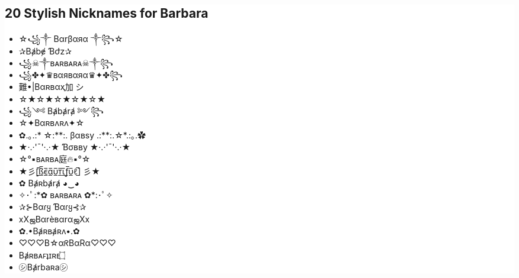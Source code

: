 20 Stylish Nicknames for Barbara
--------------------------------

- ☆꧁༒ Bαrβ­αяα ༒꧂☆
- ✰Bⱥbɇ Ɓժz✰
- ꧁☠︎༒ʙᴀʀʙᴀʀᴀ☠︎༒꧂
- ꧁✤✦♛вαявαяα♛✦✤꧂
- 難•|Bαʀʙαҳ加 シ︎
- ☆★☆★☆★☆★☆★
- ꧁༺ Bⱥbⱥrⱥ ༻꧂
- ☆✦Bαʀʙʌʀʌ✦☆
- ✿.｡.:\* ☆:\*\*:. βαвѕу .:\*\*:.☆\*.:｡.✿
- ★·.·'¯'·.·★ Ɓσвву ★·.·'¯'·.·★
- ☆°▪︎ʙᴀʀʙᴀ庭🔥▪︎°☆
- ★彡\[̲̅ß̲̅є̲̅α̲̅υ̲̅т̲̅ι̲̅ƒ̲̅υ̲̅ℓ̲̅\] 彡★
- ✿ Bⱥʀbⱥrⱥ ◕‿◕
- ✧･ﾟ:\*✿ ʙᴀʀʙᴀʀᴀ ✿\*:･ﾟ✧
- ✰⊱Bαɾყ Ɓαɾყ⊰✰
- xXஜBαrѐвαrαஜXx
- ✿.•Bⱥʀʙⱥʀʌ•.✿
- ♡♡♡B☆αᖇBαRα♡♡♡
- Bⱥʀʙᴀꜰʇɪʀᴇ۝
- ㋛Bⱥrbaʀa㋛
